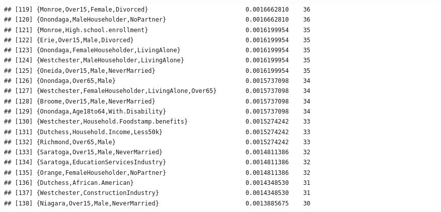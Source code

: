     ## [119] {Monroe,Over15,Female,Divorced}                           0.0016662810    36
    ## [120] {Onondaga,MaleHouseholder,NoPartner}                      0.0016662810    36
    ## [121] {Monroe,High.school.enrollment}                           0.0016199954    35
    ## [122] {Erie,Over15,Male,Divorced}                               0.0016199954    35
    ## [123] {Onondaga,FemaleHouseholder,LivingAlone}                  0.0016199954    35
    ## [124] {Westchester,MaleHouseholder,LivingAlone}                 0.0016199954    35
    ## [125] {Oneida,Over15,Male,NeverMarried}                         0.0016199954    35
    ## [126] {Onondaga,Over65,Male}                                    0.0015737098    34
    ## [127] {Westchester,FemaleHouseholder,LivingAlone,Over65}        0.0015737098    34
    ## [128] {Broome,Over15,Male,NeverMarried}                         0.0015737098    34
    ## [129] {Onondaga,Age18to64,With.Disability}                      0.0015737098    34
    ## [130] {Westchester,Household.Foodstamp.benefits}                0.0015274242    33
    ## [131] {Dutchess,Household.Income,Less50k}                       0.0015274242    33
    ## [132] {Richmond,Over65,Male}                                    0.0015274242    33
    ## [133] {Saratoga,Over15,Male,NeverMarried}                       0.0014811386    32
    ## [134] {Saratoga,EducationServicesIndustry}                      0.0014811386    32
    ## [135] {Orange,FemaleHouseholder,NoPartner}                      0.0014811386    32
    ## [136] {Dutchess,African.American}                               0.0014348530    31
    ## [137] {Westchester,ConstructionIndustry}                        0.0014348530    31
    ## [138] {Niagara,Over15,Male,NeverMarried}                        0.0013885675    30